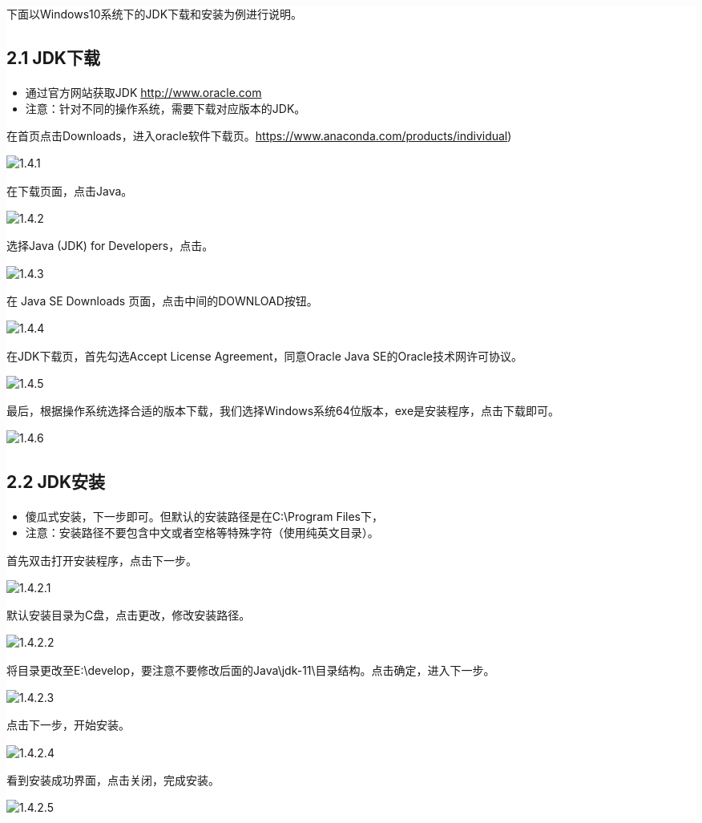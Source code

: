 下面以Windows10系统下的JDK下载和安装为例进行说明。

## 2.1 JDK下载

- 通过官方网站获取JDK http://www.oracle.com
- 注意：针对不同的操作系统，需要下载对应版本的JDK。

在首页点击Downloads，进入oracle软件下载页。https://www.anaconda.com/products/individual)

![1.4.1](https://gitee.com/zgf1366/pic_store/raw/master/img/20210129175344.jpg)

在下载页面，点击Java。

![1.4.2](https://gitee.com/zgf1366/pic_store/raw/master/img/20210129175406.jpg)

选择Java (JDK) for Developers，点击。

![1.4.3](https://gitee.com/zgf1366/pic_store/raw/master/img/20210129175427.jpg)

在 Java SE Downloads 页面，点击中间的DOWNLOAD按钮。

![1.4.4](https://gitee.com/zgf1366/pic_store/raw/master/img/20210129175441.jpg)

在JDK下载页，首先勾选Accept License Agreement，同意Oracle Java SE的Oracle技术网许可协议。

![1.4.5](https://gitee.com/zgf1366/pic_store/raw/master/img/20210129175455.jpg)

最后，根据操作系统选择合适的版本下载，我们选择Windows系统64位版本，exe是安装程序，点击下载即可。

![1.4.6](https://gitee.com/zgf1366/pic_store/raw/master/img/20210129175512.jpg)

## 2.2 JDK安装

- 傻瓜式安装，下一步即可。但默认的安装路径是在C:\Program Files下，
- 注意：安装路径不要包含中文或者空格等特殊字符（使用纯英文目录）。

首先双击打开安装程序，点击下一步。

![1.4.2.1](https://gitee.com/zgf1366/pic_store/raw/master/img/20210129175604.png)

默认安装目录为C盘，点击更改，修改安装路径。

![1.4.2.2](https://gitee.com/zgf1366/pic_store/raw/master/img/20210129175622.png)

将目录更改至E:\develop，要注意不要修改后面的Java\jdk-11\目录结构。点击确定，进入下一步。

![1.4.2.3](https://gitee.com/zgf1366/pic_store/raw/master/img/20210129175637.png)

点击下一步，开始安装。

![1.4.2.4](https://gitee.com/zgf1366/pic_store/raw/master/img/20210129175651.png)

看到安装成功界面，点击关闭，完成安装。

![1.4.2.5](https://gitee.com/zgf1366/pic_store/raw/master/img/20210129175707.png)
